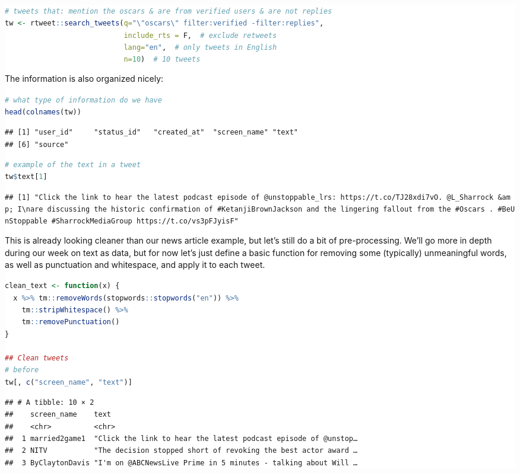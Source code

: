 ``` r
# tweets that: mention the oscars & are from verified users & are not replies
tw <- rtweet::search_tweets(q="\"oscars\" filter:verified -filter:replies",
                            include_rts = F,  # exclude retweets
                            lang="en",  # only tweets in English 
                            n=10)  # 10 tweets
```

The information is also organized nicely:

``` r
# what type of information do we have
head(colnames(tw))  
```

    ## [1] "user_id"     "status_id"   "created_at"  "screen_name" "text"       
    ## [6] "source"

``` r
# example of the text in a tweet
tw$text[1]
```

    ## [1] "Click the link to hear the latest podcast episode of @unstoppable_lrs: https://t.co/TJ28xdi7vO. @L_Sharrock &amp; I\nare discussing the historic confirmation of #KetanjiBrownJackson and the lingering fallout from the #Oscars . #BeUnStoppable #SharrockMediaGroup https://t.co/vs3pFJyisF"

This is already looking cleaner than our news article example, but let’s
still do a bit of pre-processing. We’ll go more in depth during our week
on text as data, but for now let’s just define a basic function for
removing some (typically) unmeaningful words, as well as punctuation and
whitespace, and apply it to each tweet.

``` r
clean_text <- function(x) {
  x %>% tm::removeWords(stopwords::stopwords("en")) %>% 
    tm::stripWhitespace() %>%
    tm::removePunctuation()
}

## Clean tweets
# before
tw[, c("screen_name", "text")]
```

    ## # A tibble: 10 × 2
    ##    screen_name    text                                                          
    ##    <chr>          <chr>                                                         
    ##  1 married2game1  "Click the link to hear the latest podcast episode of @unstop…
    ##  2 NITV           "The decision stopped short of revoking the best actor award …
    ##  3 ByClaytonDavis "I'm on @ABCNewsLive Prime in 5 minutes - talking about Will …